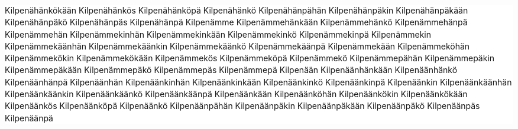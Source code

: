 Kilpenähänkökään
Kilpenähänkös
Kilpenähänköpä
Kilpenähänkö
Kilpenähänpähän
Kilpenähänpäkin
Kilpenähänpäkään
Kilpenähänpäkö
Kilpenähänpäs
Kilpenähänpä
Kilpenämme
Kilpenämmehänkään
Kilpenämmehänkö
Kilpenämmehänpä
Kilpenämmehän
Kilpenämmekinhän
Kilpenämmekinkään
Kilpenämmekinkö
Kilpenämmekinpä
Kilpenämmekin
Kilpenämmekäänhän
Kilpenämmekäänkin
Kilpenämmekäänkö
Kilpenämmekäänpä
Kilpenämmekään
Kilpenämmeköhän
Kilpenämmekökin
Kilpenämmekökään
Kilpenämmekös
Kilpenämmeköpä
Kilpenämmekö
Kilpenämmepähän
Kilpenämmepäkin
Kilpenämmepäkään
Kilpenämmepäkö
Kilpenämmepäs
Kilpenämmepä
Kilpenään
Kilpenäänhänkään
Kilpenäänhänkö
Kilpenäänhänpä
Kilpenäänhän
Kilpenäänkinhän
Kilpenäänkinkään
Kilpenäänkinkö
Kilpenäänkinpä
Kilpenäänkin
Kilpenäänkäänhän
Kilpenäänkäänkin
Kilpenäänkäänkö
Kilpenäänkäänpä
Kilpenäänkään
Kilpenäänköhän
Kilpenäänkökin
Kilpenäänkökään
Kilpenäänkös
Kilpenäänköpä
Kilpenäänkö
Kilpenäänpähän
Kilpenäänpäkin
Kilpenäänpäkään
Kilpenäänpäkö
Kilpenäänpäs
Kilpenäänpä